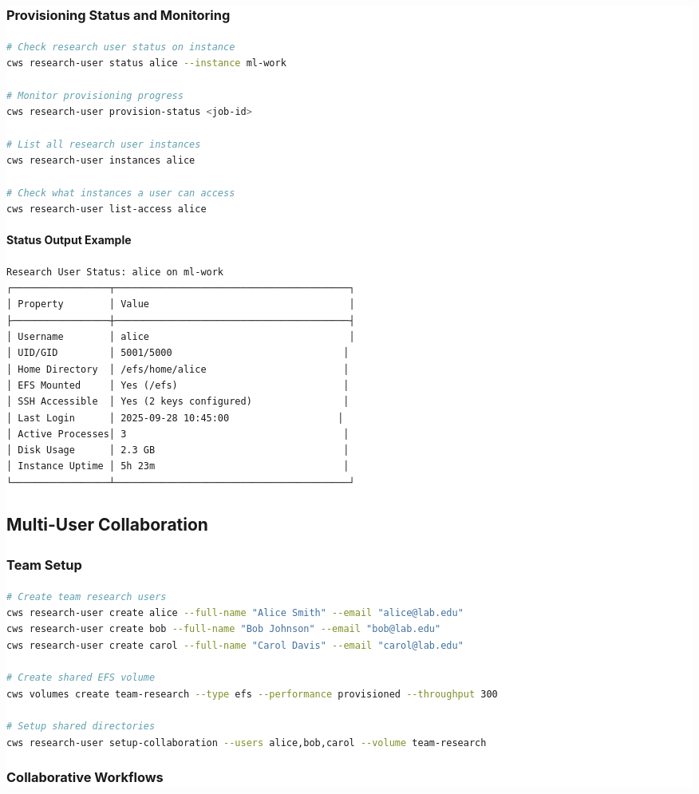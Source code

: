 ### Provisioning Status and Monitoring

```bash
# Check research user status on instance
cws research-user status alice --instance ml-work

# Monitor provisioning progress
cws research-user provision-status <job-id>

# List all research user instances
cws research-user instances alice

# Check what instances a user can access
cws research-user list-access alice
```

#### Status Output Example

```
Research User Status: alice on ml-work
┌─────────────────┬─────────────────────────────────────────┐
│ Property        │ Value                                   │
├─────────────────┼─────────────────────────────────────────┤
│ Username        │ alice                                   │
│ UID/GID         │ 5001/5000                              │
│ Home Directory  │ /efs/home/alice                        │
│ EFS Mounted     │ Yes (/efs)                             │
│ SSH Accessible  │ Yes (2 keys configured)                │
│ Last Login      │ 2025-09-28 10:45:00                   │
│ Active Processes│ 3                                      │
│ Disk Usage      │ 2.3 GB                                 │
│ Instance Uptime │ 5h 23m                                 │
└─────────────────┴─────────────────────────────────────────┘
```

## Multi-User Collaboration

### Team Setup

```bash
# Create team research users
cws research-user create alice --full-name "Alice Smith" --email "alice@lab.edu"
cws research-user create bob --full-name "Bob Johnson" --email "bob@lab.edu"
cws research-user create carol --full-name "Carol Davis" --email "carol@lab.edu"

# Create shared EFS volume
cws volumes create team-research --type efs --performance provisioned --throughput 300

# Setup shared directories
cws research-user setup-collaboration --users alice,bob,carol --volume team-research
```

### Collaborative Workflows
